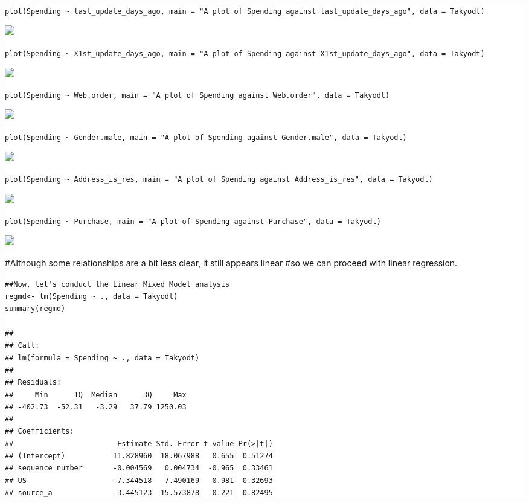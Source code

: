     plot(Spending ~ last_update_days_ago, main = "A plot of Spending against last_update_days_ago", data = Takyodt)

![](TASK-9--Linear-Models-II_files/figure-markdown_strict/unnamed-chunk-4-2.png)

    plot(Spending ~ X1st_update_days_ago, main = "A plot of Spending against X1st_update_days_ago", data = Takyodt)

![](TASK-9--Linear-Models-II_files/figure-markdown_strict/unnamed-chunk-4-3.png)

    plot(Spending ~ Web.order, main = "A plot of Spending against Web.order", data = Takyodt)

![](TASK-9--Linear-Models-II_files/figure-markdown_strict/unnamed-chunk-4-4.png)

    plot(Spending ~ Gender.male, main = "A plot of Spending against Gender.male", data = Takyodt)

![](TASK-9--Linear-Models-II_files/figure-markdown_strict/unnamed-chunk-4-5.png)

    plot(Spending ~ Address_is_res, main = "A plot of Spending against Address_is_res", data = Takyodt)

![](TASK-9--Linear-Models-II_files/figure-markdown_strict/unnamed-chunk-4-6.png)

    plot(Spending ~ Purchase, main = "A plot of Spending against Purchase", data = Takyodt)

![](TASK-9--Linear-Models-II_files/figure-markdown_strict/unnamed-chunk-4-7.png)

\#Although some relationships are a bit less clear, it still appears
linear \#so we can proceed with linear regression.

    ##Now, let's conduct the Linear Mixed Model analysis
    regmd<- lm(Spending ~ ., data = Takyodt)
    summary(regmd)

    ## 
    ## Call:
    ## lm(formula = Spending ~ ., data = Takyodt)
    ## 
    ## Residuals:
    ##     Min      1Q  Median      3Q     Max 
    ## -402.73  -52.31   -3.29   37.79 1250.03 
    ## 
    ## Coefficients:
    ##                        Estimate Std. Error t value Pr(>|t|)    
    ## (Intercept)           11.828960  18.067988   0.655  0.51274    
    ## sequence_number       -0.004569   0.004734  -0.965  0.33461    
    ## US                    -7.344518   7.490169  -0.981  0.32693    
    ## source_a              -3.445123  15.573878  -0.221  0.82495    